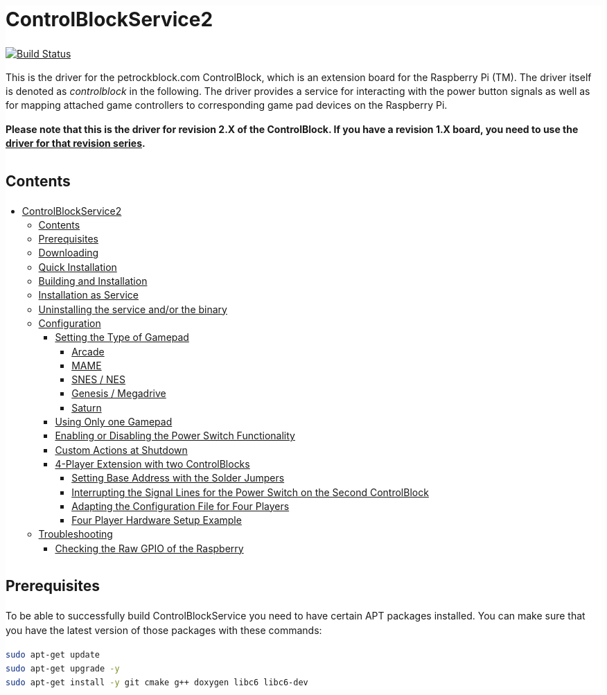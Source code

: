 ControlBlockService2
====================

[![Build Status](https://travis-ci.org/petrockblog/ControlBlockService2.svg?branch=master)](https://travis-ci.org/petrockblog/ControlBlockService2)

This is the driver for the petrockblock.com ControlBlock, which is an extension board for the Raspberry Pi (TM). The driver itself is denoted as _controlblock_ in the following. The driver provides a service for interacting with the power button signals as well as for mapping attached game controllers to corresponding game pad devices on the Raspberry Pi.

**Please note that this is the driver for revision 2.X of the ControlBlock. If you have a revision 1.X board, you need to use the [driver for that revision series](https://github.com/petrockblog/ControlBlockService).**

## Contents

- [ControlBlockService2](#controlblockservice2)
  - [Contents](#contents)
  - [Prerequisites](#prerequisites)
  - [Downloading](#downloading)
  - [Quick Installation](#quick-installation)
  - [Building and Installation](#building-and-installation)
  - [Installation as Service](#installation-as-service)
  - [Uninstalling the service and/or the binary](#uninstalling-the-service-andor-the-binary)
  - [Configuration](#configuration)
    - [Setting the Type of Gamepad](#setting-the-type-of-gamepad)
      - [Arcade](#arcade)
      - [MAME](#mame)
      - [SNES / NES](#snes--nes)
      - [Genesis / Megadrive](#genesis--megadrive)
      - [Saturn](#saturn)
    - [Using Only one Gamepad](#using-only-one-gamepad)
    - [Enabling or Disabling the Power Switch Functionality](#enabling-or-disabling-the-power-switch-functionality)
    - [Custom Actions at Shutdown](#custom-actions-at-shutdown)
    - [4-Player Extension with two ControlBlocks](#4-player-extension-with-two-controlblocks)
      - [Setting Base Address with the Solder Jumpers](#setting-base-address-with-the-solder-jumpers)
      - [Interrupting the Signal Lines for the Power Switch on the Second ControlBlock](#interrupting-the-signal-lines-for-the-power-switch-on-the-second-controlblock)
      - [Adapting the Configuration File for Four Players](#adapting-the-configuration-file-for-four-players)
      - [Four Player Hardware Setup Example](#four-player-hardware-setup-example)
  - [Troubleshooting](#troubleshooting)
    - [Checking the Raw GPIO of the Raspberry](#checking-the-raw-gpio-of-the-raspberry)

## Prerequisites

To be able to successfully build ControlBlockService you need to have certain APT packages installed. You can make sure that you have the latest version of those packages with these commands:

```bash
sudo apt-get update
sudo apt-get upgrade -y
sudo apt-get install -y git cmake g++ doxygen libc6 libc6-dev
```
